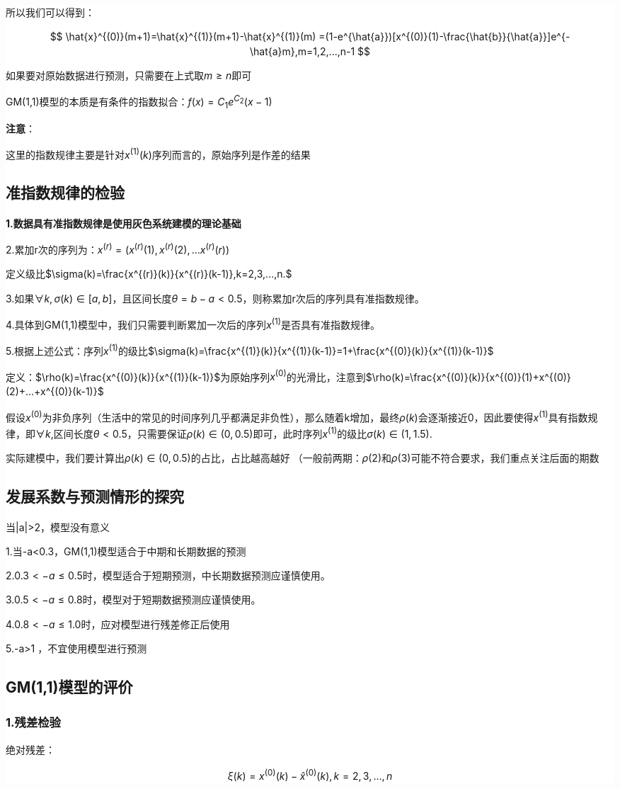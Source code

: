 所以我们可以得到：

$$
\hat{x}^{(0)}(m+1)=\hat{x}^{(1)}(m+1)-\hat{x}^{(1)}(m)
=(1-e^{\hat{a}})[x^{(0)}(1)-\frac{\hat{b}}{\hat{a}}]e^{-\hat{a}m},m=1,2,...,n-1
$$

如果要对原始数据进行预测，只需要在上式取$m \geq n$即可

GM(1,1)模型的本质是有条件的指数拟合：$f(x)=C_1 e^{C_2}(x-1)$

**注意**：

这里的指数规律主要是针对$x^{(1)}(k)$序列而言的，原始序列是作差的结果

## 准指数规律的检验

**1.数据具有准指数规律是使用灰色系统建模的理论基础**

2.累加r次的序列为：$x^{(r)}=(x^{(r)}(1),x^{(r)}(2),...x^{(r)}(r))$

定义级比$\sigma(k)=\frac{x^{(r)}(k)}{x^{(r)}(k-1)},k=2,3,...,n.$

3.如果$\forall k,\sigma(k) \in[a,b]$，且区间长度$\theta=b-a<0.5$，则称累加r次后的序列具有准指数规律。

4.具体到GM(1,1)模型中，我们只需要判断累加一次后的序列$x^{(1)}$是否具有准指数规律。

5.根据上述公式：序列$x^{(1)}$的级比$\sigma(k)=\frac{x^{(1)}(k)}{x^{(1)}(k-1)}=1+\frac{x^{(0)}(k)}{x^{(1)}(k-1)}$

定义：$\rho(k)=\frac{x^{(0)}(k)}{x^{(1)}(k-1)}$为原始序列$x^{(0)}$的光滑比，注意到$\rho(k)=\frac{x^{(0)}(k)}{x^{(0)}(1)+x^{(0)}(2)+...+x^{(0)}(k-1)}$

假设$x^{(0)}$为非负序列（生活中的常见的时间序列几乎都满足非负性），那么随着k增加，最终$\rho(k)$会逐渐接近0，因此要使得$x^{(1)}$具有指数规律，即$\forall k,$区间长度$\theta<0.5$，只需要保证$\rho(k) \in(0,0.5)$即可，此时序列$x^{(1)}$的级比$\sigma(k) \in(1,1.5).$

实际建模中，我们要计算出$\rho(k) \in(0,0.5)$的占比，占比越高越好 （一般前两期：$\rho(2)$和$\rho(3)$可能不符合要求，我们重点关注后面的期数

## 发展系数与预测情形的探究

当|a|>2，模型没有意义

1.当-a<0.3，GM(1,1)模型适合于中期和长期数据的预测

2.$0.3<-a \leq0.5$时，模型适合于短期预测，中长期数据预测应谨慎使用。

3.$0.5<-a \leq0.8$时，模型对于短期数据预测应谨慎使用。

4.$0.8<-a\leq 1.0$时，应对模型进行残差修正后使用

5.-a>1 ，不宜使用模型进行预测

## GM(1,1)模型的评价

### 1.残差检验

绝对残差：

$$
\xi(k)=x^{(0)}(k)-\hat{x}^{(0)}(k), k=2,3,...,n
$$

